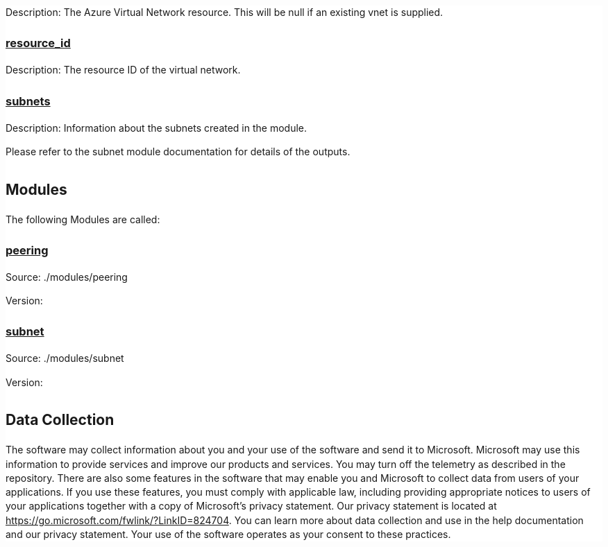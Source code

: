 Description: The Azure Virtual Network resource.  This will be null if an existing vnet is supplied.

### <a name="output_resource_id"></a> [resource\_id](#output\_resource\_id)

Description: The resource ID of the virtual network.

### <a name="output_subnets"></a> [subnets](#output\_subnets)

Description: Information about the subnets created in the module.

Please refer to the subnet module documentation for details of the outputs.

## Modules

The following Modules are called:

### <a name="module_peering"></a> [peering](#module\_peering)

Source: ./modules/peering

Version:

### <a name="module_subnet"></a> [subnet](#module\_subnet)

Source: ./modules/subnet

Version:


## Data Collection

The software may collect information about you and your use of the software and send it to Microsoft. Microsoft may use this information to provide services and improve our products and services. You may turn off the telemetry as described in the repository. There are also some features in the software that may enable you and Microsoft to collect data from users of your applications. If you use these features, you must comply with applicable law, including providing appropriate notices to users of your applications together with a copy of Microsoft’s privacy statement. Our privacy statement is located at <https://go.microsoft.com/fwlink/?LinkID=824704>. You can learn more about data collection and use in the help documentation and our privacy statement. Your use of the software operates as your consent to these practices.
